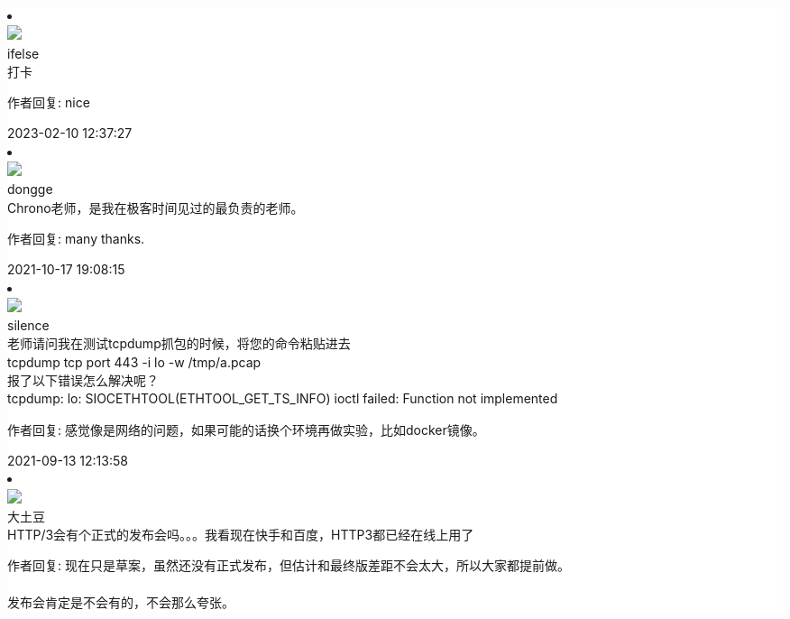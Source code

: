 </div>
</li>
<li>
<div class="_2sjJGcOH_0"><img src="https://static001.geekbang.org/account/avatar/00/26/eb/d7/90391376.jpg"
  class="_3FLYR4bF_0">
<div class="_36ChpWj4_0">
  <div class="_2zFoi7sd_0"><span>ifelse</span>
  </div>
  <div class="_2_QraFYR_0">打卡</div>
  <div class="_10o3OAxT_0">
    <p class="_3KxQPN3V_0">作者回复: nice</p>
  </div>
  <div class="_3klNVc4Z_0">
    <div class="_3Hkula0k_0">2023-02-10 12:37:27</div>
  </div>
</div>
</div>
</li>
<li>
<div class="_2sjJGcOH_0"><img src="https://static001.geekbang.org/account/avatar/00/0f/61/90/de8c61a0.jpg"
  class="_3FLYR4bF_0">
<div class="_36ChpWj4_0">
  <div class="_2zFoi7sd_0"><span>dongge</span>
  </div>
  <div class="_2_QraFYR_0">Chrono老师，是我在极客时间见过的最负责的老师。</div>
  <div class="_10o3OAxT_0">
    <p class="_3KxQPN3V_0">作者回复: many thanks.</p>
  </div>
  <div class="_3klNVc4Z_0">
    <div class="_3Hkula0k_0">2021-10-17 19:08:15</div>
  </div>
</div>
</div>
</li>
<li>
<div class="_2sjJGcOH_0"><img src="http://thirdwx.qlogo.cn/mmopen/vi_32/eHNmzejyQW9Ag5g3EELS1d9pTgJsvxC7CxSCxIFQqeFLXUDT52HWianQWzw14kaAT4P9UhTUSNficc9W5DlWZWJQ/132"
  class="_3FLYR4bF_0">
<div class="_36ChpWj4_0">
  <div class="_2zFoi7sd_0"><span>silence</span>
  </div>
  <div class="_2_QraFYR_0">老师请问我在测试tcpdump抓包的时候，将您的命令粘贴进去<br>tcpdump tcp port 443 -i lo -w &#47;tmp&#47;a.pcap<br>报了以下错误怎么解决呢？<br>tcpdump: lo: SIOCETHTOOL(ETHTOOL_GET_TS_INFO) ioctl failed: Function not implemented</div>
  <div class="_10o3OAxT_0">
    <p class="_3KxQPN3V_0">作者回复: 感觉像是网络的问题，如果可能的话换个环境再做实验，比如docker镜像。</p>
  </div>
  <div class="_3klNVc4Z_0">
    <div class="_3Hkula0k_0">2021-09-13 12:13:58</div>
  </div>
</div>
</div>
</li>
<li>
<div class="_2sjJGcOH_0"><img src="https://static001.geekbang.org/account/avatar/00/11/1d/64/52a5863b.jpg"
  class="_3FLYR4bF_0">
<div class="_36ChpWj4_0">
  <div class="_2zFoi7sd_0"><span>大土豆</span>
  </div>
  <div class="_2_QraFYR_0">HTTP&#47;3会有个正式的发布会吗。。。我看现在快手和百度，HTTP3都已经在线上用了</div>
  <div class="_10o3OAxT_0">
    <p class="_3KxQPN3V_0">作者回复: 现在只是草案，虽然还没有正式发布，但估计和最终版差距不会太大，所以大家都提前做。<br><br>发布会肯定是不会有的，不会那么夸张。</p>